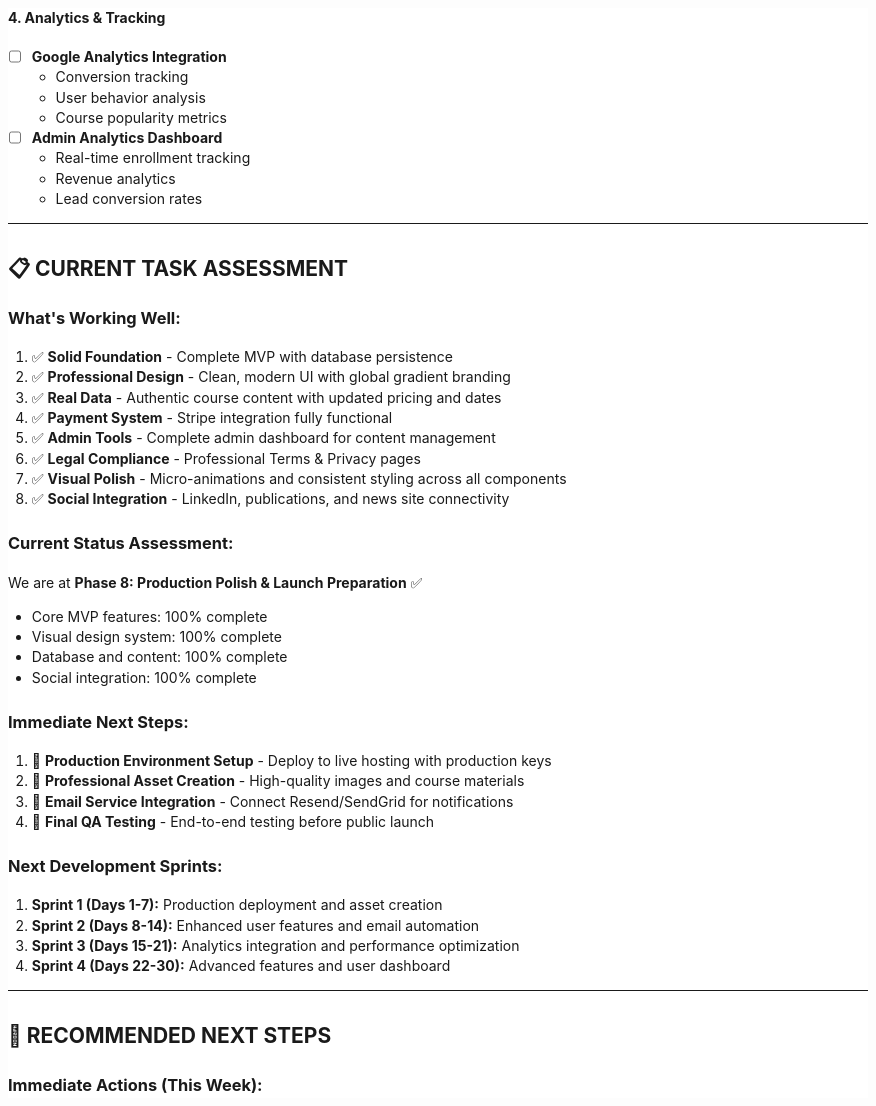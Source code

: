 #### **4. Analytics & Tracking**
- [ ] **Google Analytics Integration**
  - Conversion tracking
  - User behavior analysis
  - Course popularity metrics
- [ ] **Admin Analytics Dashboard**
  - Real-time enrollment tracking
  - Revenue analytics
  - Lead conversion rates

---

## 📋 **CURRENT TASK ASSESSMENT**

### **What's Working Well:**
1. ✅ **Solid Foundation** - Complete MVP with database persistence
2. ✅ **Professional Design** - Clean, modern UI with global gradient branding
3. ✅ **Real Data** - Authentic course content with updated pricing and dates
4. ✅ **Payment System** - Stripe integration fully functional
5. ✅ **Admin Tools** - Complete admin dashboard for content management
6. ✅ **Legal Compliance** - Professional Terms & Privacy pages
7. ✅ **Visual Polish** - Micro-animations and consistent styling across all components
8. ✅ **Social Integration** - LinkedIn, publications, and news site connectivity

### **Current Status Assessment:**
We are at **Phase 8: Production Polish & Launch Preparation** ✅
- Core MVP features: 100% complete
- Visual design system: 100% complete
- Database and content: 100% complete
- Social integration: 100% complete

### **Immediate Next Steps:**
1. 🎯 **Production Environment Setup** - Deploy to live hosting with production keys
2. 🎯 **Professional Asset Creation** - High-quality images and course materials
3. 🎯 **Email Service Integration** - Connect Resend/SendGrid for notifications
4. 🎯 **Final QA Testing** - End-to-end testing before public launch

### **Next Development Sprints:**
1. **Sprint 1 (Days 1-7):** Production deployment and asset creation
2. **Sprint 2 (Days 8-14):** Enhanced user features and email automation
3. **Sprint 3 (Days 15-21):** Analytics integration and performance optimization
4. **Sprint 4 (Days 22-30):** Advanced features and user dashboard

---

## 🎪 **RECOMMENDED NEXT STEPS**

### **Immediate Actions (This Week):**
